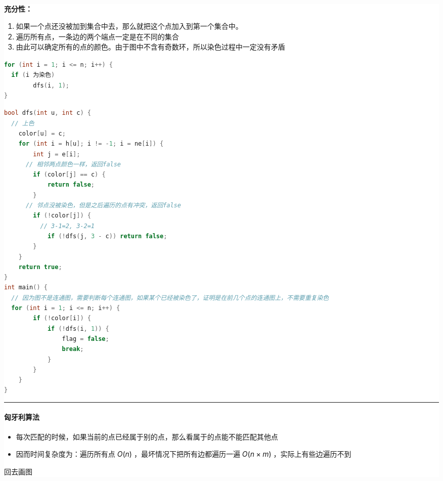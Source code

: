 
**充分性：**

1. 如果一个点还没被加到集合中去，那么就把这个点加入到第一个集合中。
2. 遍历所有点，一条边的两个端点一定是在不同的集合
3. 由此可以确定所有的点的颜色。由于图中不含有奇数环，所以染色过程中一定没有矛盾

```c++
for (int i = 1; i <= n; i++) {
  if (i 为染色)
    	dfs(i, 1);
}
```

```c++
bool dfs(int u, int c) {
  // 上色
    color[u] = c;
    for (int i = h[u]; i != -1; i = ne[i]) {
        int j = e[i];
      // 相邻两点颜色一样，返回false
        if (color[j] == c) {
            return false;
        }
      // 邻点没被染色，但是之后遍历的点有冲突，返回false
        if (!color[j]) {
          // 3-1=2, 3-2=1
            if (!dfs(j, 3 - c)) return false;
        }
    }
    return true;
}
int main() {
  // 因为图不是连通图，需要判断每个连通图，如果某个已经被染色了，证明是在前几个点的连通图上，不需要重复染色
  for (int i = 1; i <= n; i++) {
        if (!color[i]) {
            if (!dfs(i, 1)) {
                flag = false;
                break;
            }
        }
    }
}
```

---

#### 匈牙利算法

- 每次匹配的时候，如果当前的点已经属于别的点，那么看属于的点能不能匹配其他点

- 因而时间复杂度为：遍历所有点 $O(n)$ ，最坏情况下把所有边都遍历一遍 $O(n \times m)$ ，实际上有些边遍历不到

回去画图

